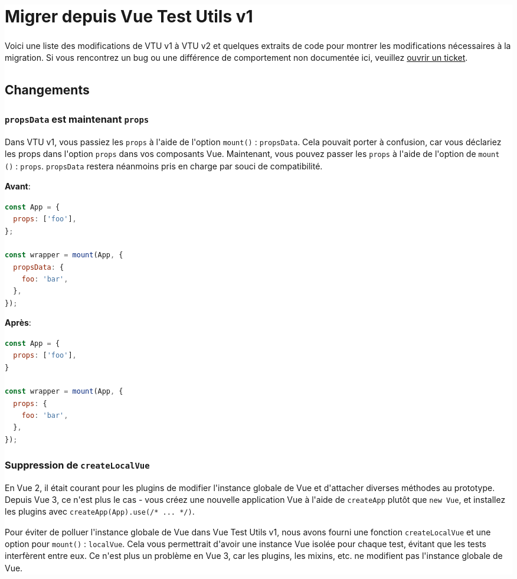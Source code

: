 # Migrer depuis Vue Test Utils v1

Voici une liste des modifications de VTU v1 à VTU v2 et quelques extraits de code pour montrer les modifications nécessaires à la migration. Si vous rencontrez un bug ou une différence de comportement non documentée ici, veuillez [ouvrir un ticket](https://github.com/vuejs/test-utils/issues/new).

## Changements

### `propsData` est maintenant `props`

Dans VTU v1, vous passiez les `props` à l'aide de l'option `mount()`&nbsp;: `propsData`. Cela pouvait porter à confusion, car vous déclariez les props dans l'option `props` dans vos composants Vue. Maintenant, vous pouvez passer les `props` à l'aide de l'option de `mount()`&nbsp;: `props`. `propsData` restera néanmoins pris en charge par souci de compatibilité.

**Avant**:

```js
const App = {
  props: ['foo'],
};

const wrapper = mount(App, {
  propsData: {
    foo: 'bar',
  },
});
```

**Après**:

```js
const App = {
  props: ['foo'],
}

const wrapper = mount(App, {
  props: {
    foo: 'bar',
  },
});
```

### Suppression de `createLocalVue`

En Vue 2, il était courant pour les plugins de modifier l'instance globale de Vue et d'attacher diverses méthodes au prototype. Depuis Vue 3, ce n'est plus le cas - vous créez une nouvelle application Vue à l'aide de `createApp` plutôt que `new Vue`, et installez les plugins avec `createApp(App).use(/* ... */)`.

Pour éviter de polluer l'instance globale de Vue dans Vue Test Utils v1, nous avons fourni une fonction `createLocalVue` et une option pour `mount()`&nbsp;: `localVue`. Cela vous permettrait d'avoir une instance Vue isolée pour chaque test, évitant que les tests interfèrent entre eux. Ce n'est plus un problème en Vue 3, car les plugins, les mixins, etc. ne modifient pas l'instance globale de Vue.
